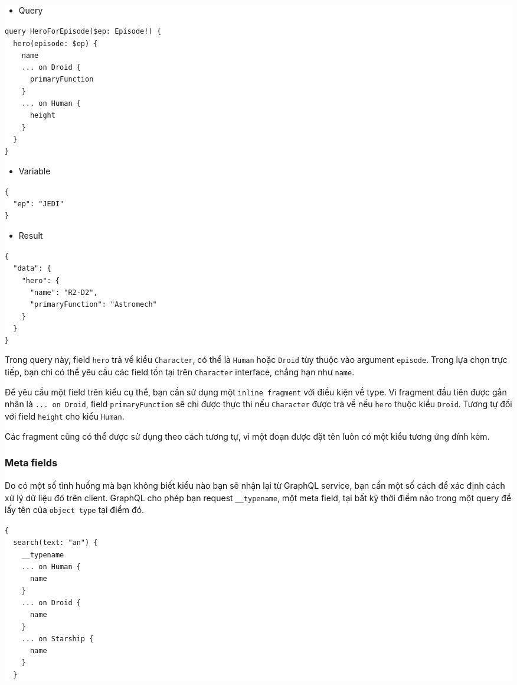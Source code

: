 - Query

```
query HeroForEpisode($ep: Episode!) {
  hero(episode: $ep) {
    name
    ... on Droid {
      primaryFunction
    }
    ... on Human {
      height
    }
  }
}
```

- Variable 

```
{
  "ep": "JEDI"
}
```

- Result

```
{
  "data": {
    "hero": {
      "name": "R2-D2",
      "primaryFunction": "Astromech"
    }
  }
}
```

Trong query này, field `hero` trả về kiểu `Character`, có thể là `Human` hoặc `Droid` tùy thuộc vào argument `episode`. Trong lựa chọn trực tiếp, bạn chỉ có thể yêu cầu các field tồn tại trên `Character` interface, chẳng hạn như `name`.

Để yêu cầu một field trên kiểu cụ thể, bạn cần sử dụng một `inline fragment` với điều kiện về type. Vì fragment đầu tiên được gắn nhãn là `... on Droid`, field `primaryFunction` sẽ chỉ được thực thi nếu `Character` được trả về nếu `hero` thuộc kiểu `Droid`. Tương tự đối với field `height` cho kiểu `Human`.

Các fragment cũng có thể được sử dụng theo cách tương tự, vì một đoạn được đặt tên luôn có một kiểu tương ứng đính kèm.

### Meta fields

Do có một số tình huống mà bạn không biết kiểu nào bạn sẽ nhận lại từ GraphQL service, bạn cần một số cách để xác định cách xử lý dữ liệu đó trên client. GraphQL cho phép bạn request `__typename`, một meta field, tại bất kỳ thời điểm nào trong một query để lấy tên của `object type` tại điểm đó.

```
{
  search(text: "an") {
    __typename
    ... on Human {
      name
    }
    ... on Droid {
      name
    }
    ... on Starship {
      name
    }
  }
```
